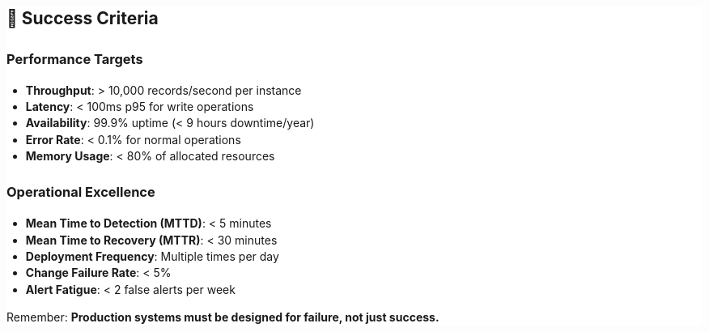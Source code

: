 
## 🎯 Success Criteria

### Performance Targets
- **Throughput**: > 10,000 records/second per instance
- **Latency**: < 100ms p95 for write operations  
- **Availability**: 99.9% uptime (< 9 hours downtime/year)
- **Error Rate**: < 0.1% for normal operations
- **Memory Usage**: < 80% of allocated resources

### Operational Excellence
- **Mean Time to Detection (MTTD)**: < 5 minutes
- **Mean Time to Recovery (MTTR)**: < 30 minutes  
- **Deployment Frequency**: Multiple times per day
- **Change Failure Rate**: < 5%
- **Alert Fatigue**: < 2 false alerts per week

Remember: **Production systems must be designed for failure, not just success.**
